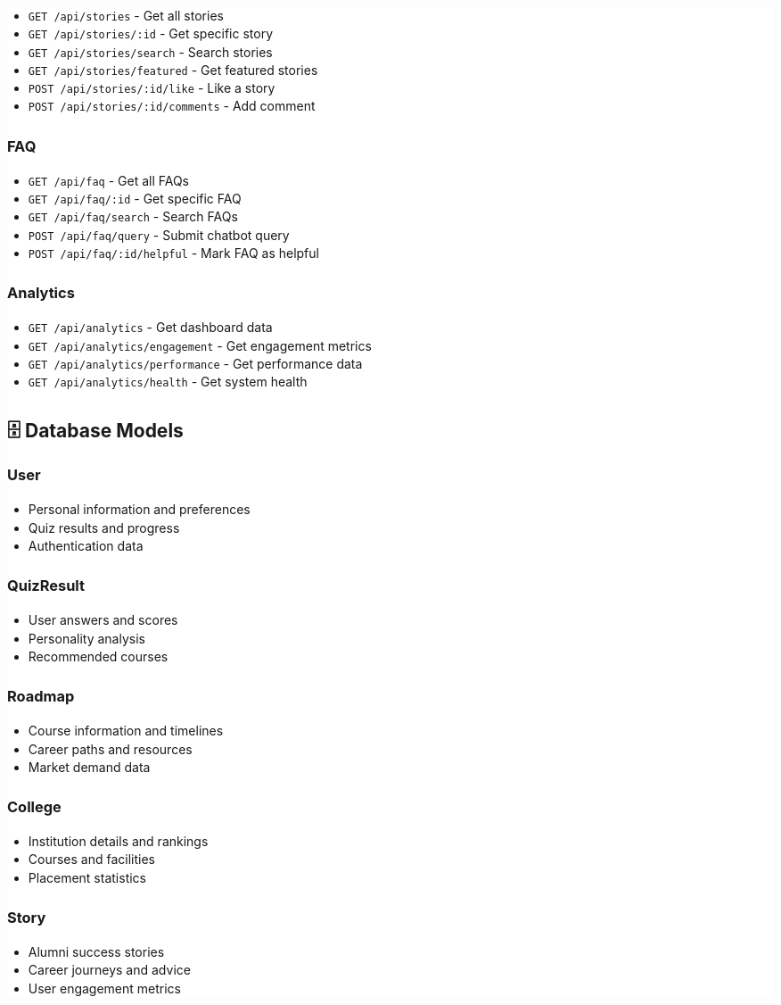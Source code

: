 - `GET /api/stories` - Get all stories
- `GET /api/stories/:id` - Get specific story
- `GET /api/stories/search` - Search stories
- `GET /api/stories/featured` - Get featured stories
- `POST /api/stories/:id/like` - Like a story
- `POST /api/stories/:id/comments` - Add comment

### FAQ

- `GET /api/faq` - Get all FAQs
- `GET /api/faq/:id` - Get specific FAQ
- `GET /api/faq/search` - Search FAQs
- `POST /api/faq/query` - Submit chatbot query
- `POST /api/faq/:id/helpful` - Mark FAQ as helpful

### Analytics

- `GET /api/analytics` - Get dashboard data
- `GET /api/analytics/engagement` - Get engagement metrics
- `GET /api/analytics/performance` - Get performance data
- `GET /api/analytics/health` - Get system health

## 🗄️ Database Models

### User

- Personal information and preferences
- Quiz results and progress
- Authentication data

### QuizResult

- User answers and scores
- Personality analysis
- Recommended courses

### Roadmap

- Course information and timelines
- Career paths and resources
- Market demand data

### College

- Institution details and rankings
- Courses and facilities
- Placement statistics

### Story

- Alumni success stories
- Career journeys and advice
- User engagement metrics

